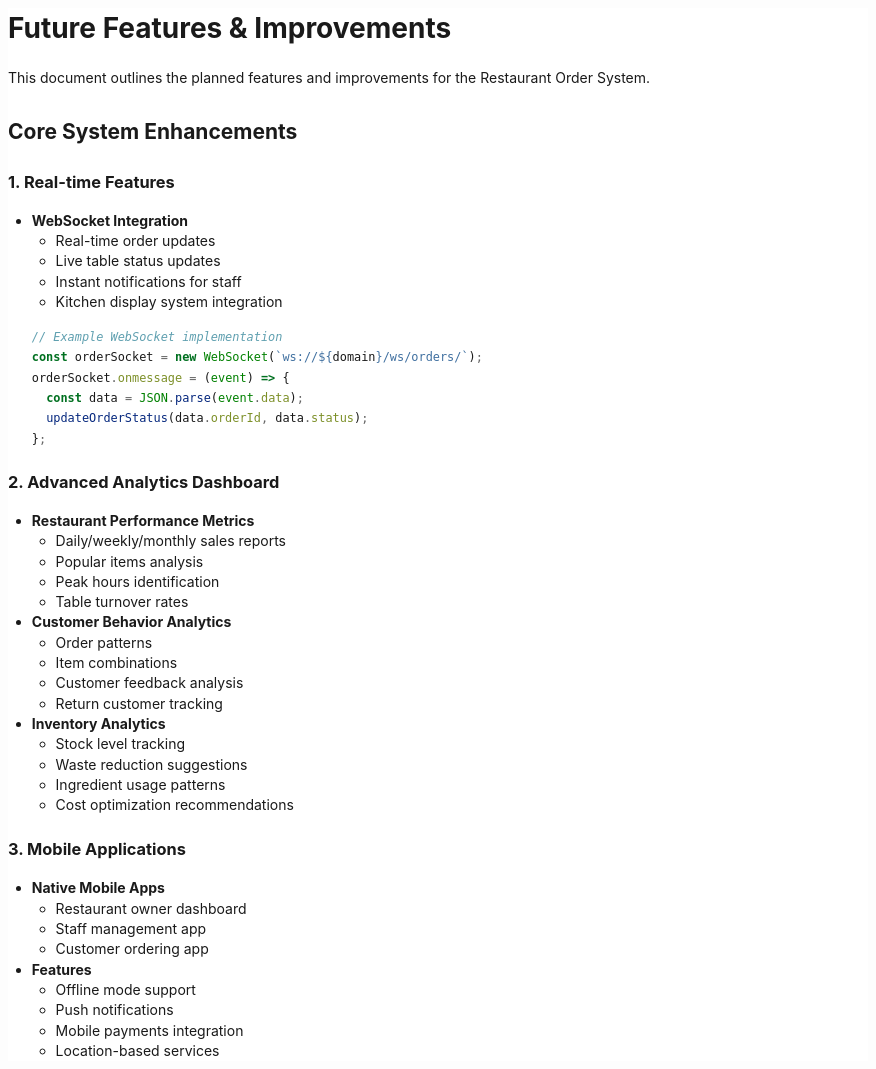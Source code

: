 # Future Features & Improvements

This document outlines the planned features and improvements for the Restaurant Order System.

## Core System Enhancements

### 1. Real-time Features
- **WebSocket Integration**
  - Real-time order updates
  - Live table status updates
  - Instant notifications for staff
  - Kitchen display system integration
  ```javascript
  // Example WebSocket implementation
  const orderSocket = new WebSocket(`ws://${domain}/ws/orders/`);
  orderSocket.onmessage = (event) => {
    const data = JSON.parse(event.data);
    updateOrderStatus(data.orderId, data.status);
  };
  ```

### 2. Advanced Analytics Dashboard
- **Restaurant Performance Metrics**
  - Daily/weekly/monthly sales reports
  - Popular items analysis
  - Peak hours identification
  - Table turnover rates
- **Customer Behavior Analytics**
  - Order patterns
  - Item combinations
  - Customer feedback analysis
  - Return customer tracking
- **Inventory Analytics**
  - Stock level tracking
  - Waste reduction suggestions
  - Ingredient usage patterns
  - Cost optimization recommendations

### 3. Mobile Applications
- **Native Mobile Apps**
  - Restaurant owner dashboard
  - Staff management app
  - Customer ordering app
- **Features**
  - Offline mode support
  - Push notifications
  - Mobile payments integration
  - Location-based services
